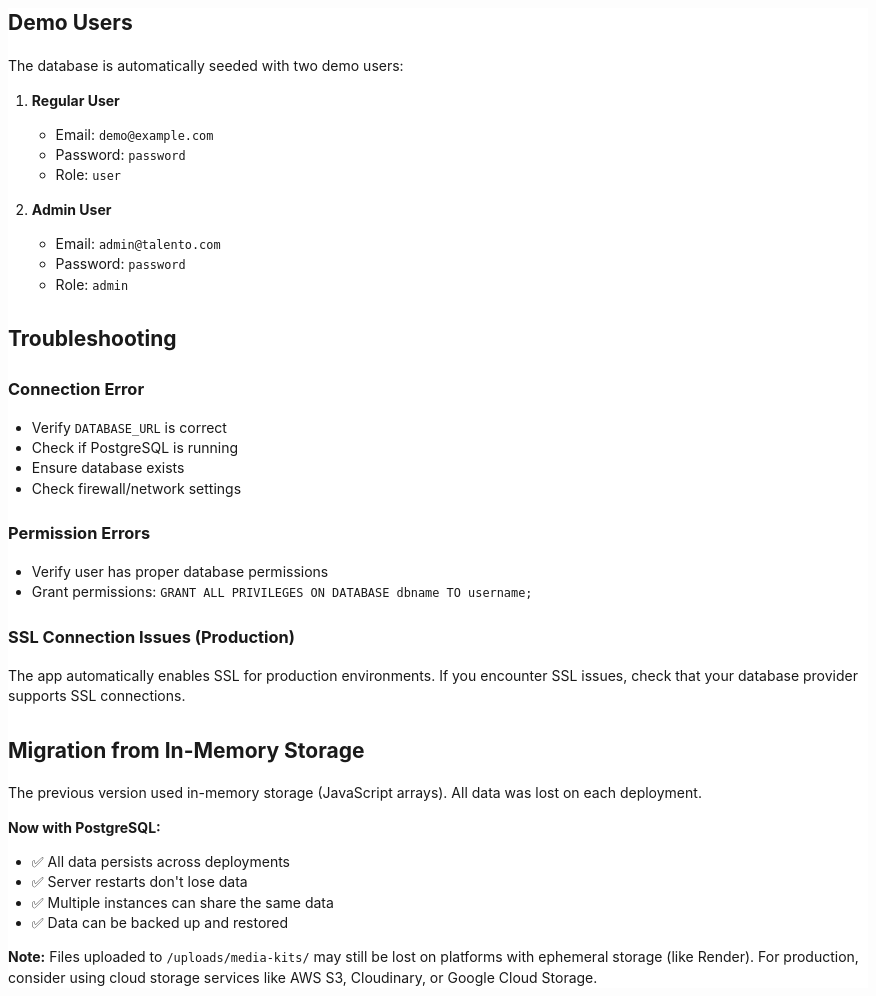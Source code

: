 ## Demo Users

The database is automatically seeded with two demo users:

1. **Regular User**
   - Email: `demo@example.com`
   - Password: `password`
   - Role: `user`

2. **Admin User**
   - Email: `admin@talento.com`
   - Password: `password`
   - Role: `admin`

## Troubleshooting

### Connection Error
- Verify `DATABASE_URL` is correct
- Check if PostgreSQL is running
- Ensure database exists
- Check firewall/network settings

### Permission Errors
- Verify user has proper database permissions
- Grant permissions: `GRANT ALL PRIVILEGES ON DATABASE dbname TO username;`

### SSL Connection Issues (Production)
The app automatically enables SSL for production environments. If you encounter SSL issues, check that your database provider supports SSL connections.

## Migration from In-Memory Storage

The previous version used in-memory storage (JavaScript arrays). All data was lost on each deployment. 

**Now with PostgreSQL:**
- ✅ All data persists across deployments
- ✅ Server restarts don't lose data
- ✅ Multiple instances can share the same data
- ✅ Data can be backed up and restored

**Note:** Files uploaded to `/uploads/media-kits/` may still be lost on platforms with ephemeral storage (like Render). For production, consider using cloud storage services like AWS S3, Cloudinary, or Google Cloud Storage.

